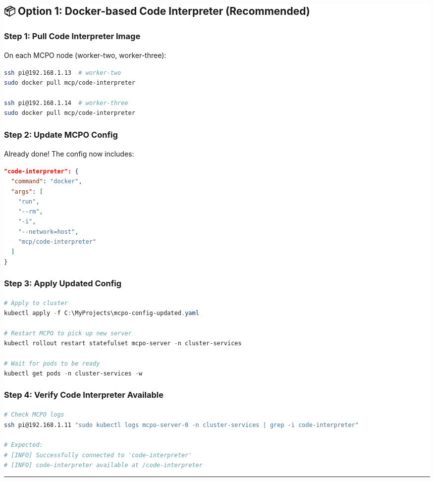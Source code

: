 ## 📦 Option 1: Docker-based Code Interpreter (Recommended)

### Step 1: Pull Code Interpreter Image

On each MCPO node (worker-two, worker-three):

```bash
ssh pi@192.168.1.13  # worker-two
sudo docker pull mcp/code-interpreter

ssh pi@192.168.1.14  # worker-three
sudo docker pull mcp/code-interpreter
```

### Step 2: Update MCPO Config

Already done! The config now includes:

```json
"code-interpreter": {
  "command": "docker",
  "args": [
    "run",
    "--rm",
    "-i",
    "--network=host",
    "mcp/code-interpreter"
  ]
}
```

### Step 3: Apply Updated Config

```powershell
# Apply to cluster
kubectl apply -f C:\MyProjects\mcpo-config-updated.yaml

# Restart MCPO to pick up new server
kubectl rollout restart statefulset mcpo-server -n cluster-services

# Wait for pods to be ready
kubectl get pods -n cluster-services -w
```

### Step 4: Verify Code Interpreter Available

```bash
# Check MCPO logs
ssh pi@192.168.1.11 "sudo kubectl logs mcpo-server-0 -n cluster-services | grep -i code-interpreter"

# Expected:
# [INFO] Successfully connected to 'code-interpreter'
# [INFO] code-interpreter available at /code-interpreter
```

---